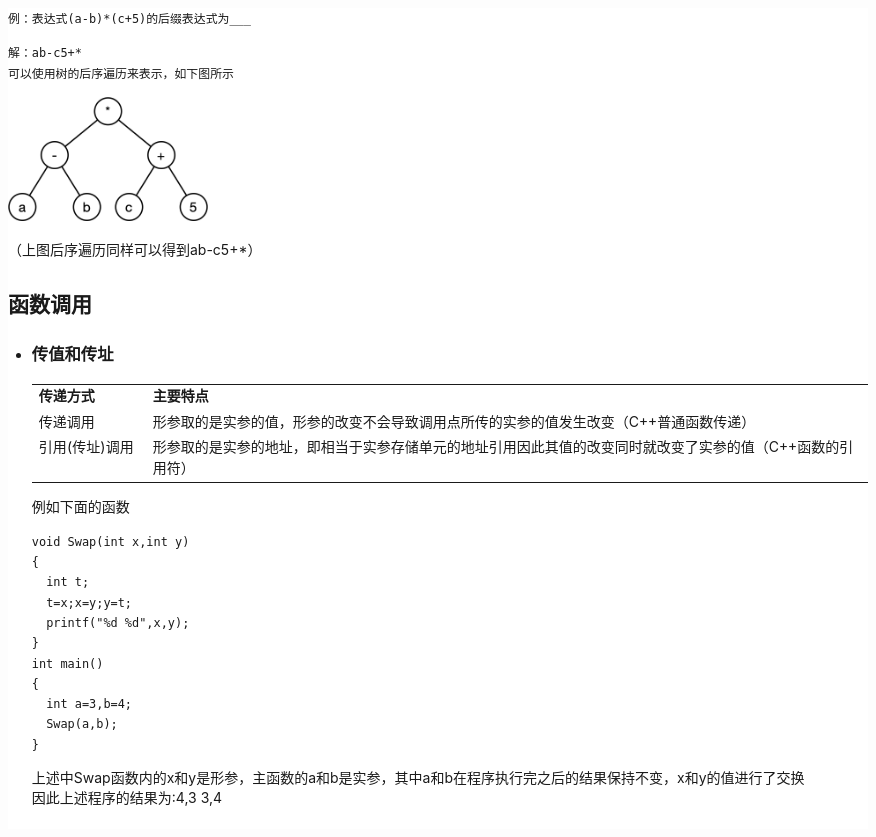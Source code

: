   ```
  例：表达式(a-b)*(c+5)的后缀表达式为___
  ```
  ```
  解：ab-c5+*
  可以使用树的后序遍历来表示，如下图所示
  ```
  <img src="./images/p82.png" width="200">
  
  （上图后序遍历同样可以得到ab-c5+*）
## 函数调用
- ### 传值和传址
  <table>
  <tr>
    <td width="100"><b>传递方式</b></td>
    <td><b>主要特点</b></td>
  </tr>
  <tr>
    <td>传递调用</td>
    <td>形参取的是实参的值，形参的改变不会导致调用点所传的实参的值发生改变（C++普通函数传递）</td>
  </tr>
  <tr>
    <td>引用(传址)调用</td>
    <td>形参取的是实参的地址，即相当于实参存储单元的地址引用因此其值的改变同时就改变了实参的值（C++函数的引用符）</td>
  </tr>
  </table>

  例如下面的函数
  ```
  void Swap(int x,int y)
  {
    int t;
    t=x;x=y;y=t;
    printf("%d %d",x,y);
  }
  int main()
  {
    int a=3,b=4;
    Swap(a,b);
  }
  ```
  上述中Swap函数内的x和y是形参，主函数的a和b是实参，其中a和b在程序执行完之后的结果保持不变，x和y的值进行了交换  
  因此上述程序的结果为:4,3 3,4
  <br><br>
